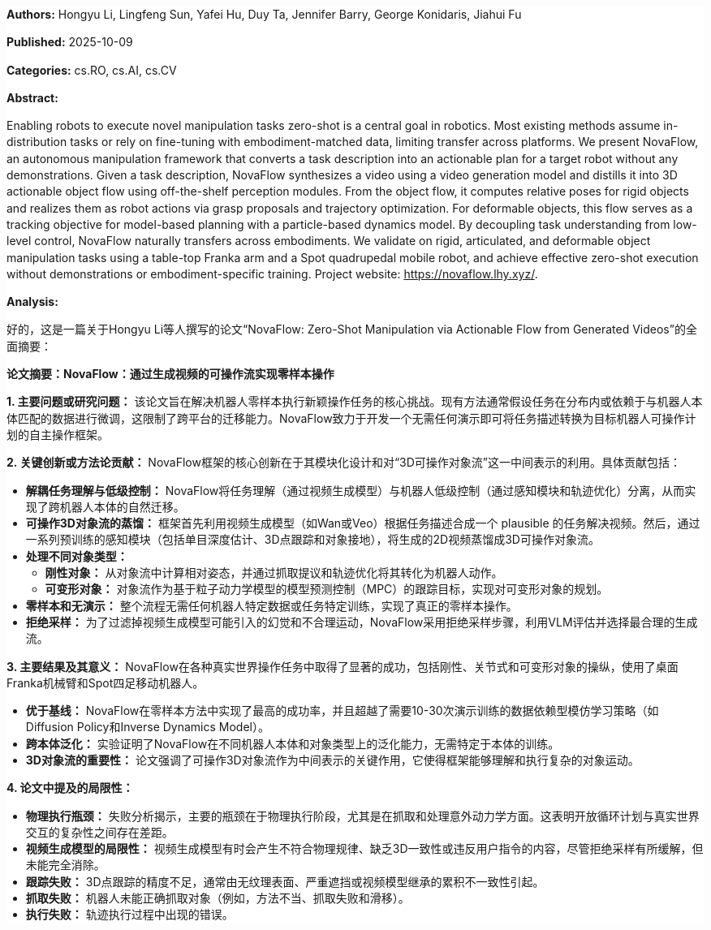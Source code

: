 **Authors:** Hongyu Li, Lingfeng Sun, Yafei Hu, Duy Ta, Jennifer Barry, George Konidaris, Jiahui Fu

**Published:** 2025-10-09

**Categories:** cs.RO, cs.AI, cs.CV

**Abstract:**

Enabling robots to execute novel manipulation tasks zero-shot is a central
goal in robotics. Most existing methods assume in-distribution tasks or rely on
fine-tuning with embodiment-matched data, limiting transfer across platforms.
We present NovaFlow, an autonomous manipulation framework that converts a task
description into an actionable plan for a target robot without any
demonstrations. Given a task description, NovaFlow synthesizes a video using a
video generation model and distills it into 3D actionable object flow using
off-the-shelf perception modules. From the object flow, it computes relative
poses for rigid objects and realizes them as robot actions via grasp proposals
and trajectory optimization. For deformable objects, this flow serves as a
tracking objective for model-based planning with a particle-based dynamics
model. By decoupling task understanding from low-level control, NovaFlow
naturally transfers across embodiments. We validate on rigid, articulated, and
deformable object manipulation tasks using a table-top Franka arm and a Spot
quadrupedal mobile robot, and achieve effective zero-shot execution without
demonstrations or embodiment-specific training. Project website:
https://novaflow.lhy.xyz/.

**Analysis:**

好的，这是一篇关于Hongyu Li等人撰写的论文“NovaFlow: Zero-Shot Manipulation via Actionable Flow from Generated Videos”的全面摘要：

**论文摘要：NovaFlow：通过生成视频的可操作流实现零样本操作**

**1. 主要问题或研究问题：**
该论文旨在解决机器人零样本执行新颖操作任务的核心挑战。现有方法通常假设任务在分布内或依赖于与机器人本体匹配的数据进行微调，这限制了跨平台的迁移能力。NovaFlow致力于开发一个无需任何演示即可将任务描述转换为目标机器人可操作计划的自主操作框架。

**2. 关键创新或方法论贡献：**
NovaFlow框架的核心创新在于其模块化设计和对“3D可操作对象流”这一中间表示的利用。具体贡献包括：
*   **解耦任务理解与低级控制：** NovaFlow将任务理解（通过视频生成模型）与机器人低级控制（通过感知模块和轨迹优化）分离，从而实现了跨机器人本体的自然迁移。
*   **可操作3D对象流的蒸馏：** 框架首先利用视频生成模型（如Wan或Veo）根据任务描述合成一个 plausible 的任务解决视频。然后，通过一系列预训练的感知模块（包括单目深度估计、3D点跟踪和对象接地），将生成的2D视频蒸馏成3D可操作对象流。
*   **处理不同对象类型：**
    *   **刚性对象：** 从对象流中计算相对姿态，并通过抓取提议和轨迹优化将其转化为机器人动作。
    *   **可变形对象：** 对象流作为基于粒子动力学模型的模型预测控制（MPC）的跟踪目标，实现对可变形对象的规划。
*   **零样本和无演示：** 整个流程无需任何机器人特定数据或任务特定训练，实现了真正的零样本操作。
*   **拒绝采样：** 为了过滤掉视频生成模型可能引入的幻觉和不合理运动，NovaFlow采用拒绝采样步骤，利用VLM评估并选择最合理的生成流。

**3. 主要结果及其意义：**
NovaFlow在各种真实世界操作任务中取得了显著的成功，包括刚性、关节式和可变形对象的操纵，使用了桌面Franka机械臂和Spot四足移动机器人。
*   **优于基线：** NovaFlow在零样本方法中实现了最高的成功率，并且超越了需要10-30次演示训练的数据依赖型模仿学习策略（如Diffusion Policy和Inverse Dynamics Model）。
*   **跨本体泛化：** 实验证明了NovaFlow在不同机器人本体和对象类型上的泛化能力，无需特定于本体的训练。
*   **3D对象流的重要性：** 论文强调了可操作3D对象流作为中间表示的关键作用，它使得框架能够理解和执行复杂的对象运动。

**4. 论文中提及的局限性：**
*   **物理执行瓶颈：** 失败分析揭示，主要的瓶颈在于物理执行阶段，尤其是在抓取和处理意外动力学方面。这表明开放循环计划与真实世界交互的复杂性之间存在差距。
*   **视频生成模型的局限性：** 视频生成模型有时会产生不符合物理规律、缺乏3D一致性或违反用户指令的内容，尽管拒绝采样有所缓解，但未能完全消除。
*   **跟踪失败：** 3D点跟踪的精度不足，通常由无纹理表面、严重遮挡或视频模型继承的累积不一致性引起。
*   **抓取失败：** 机器人未能正确抓取对象（例如，方法不当、抓取失败和滑移）。
*   **执行失败：** 轨迹执行过程中出现的错误。
